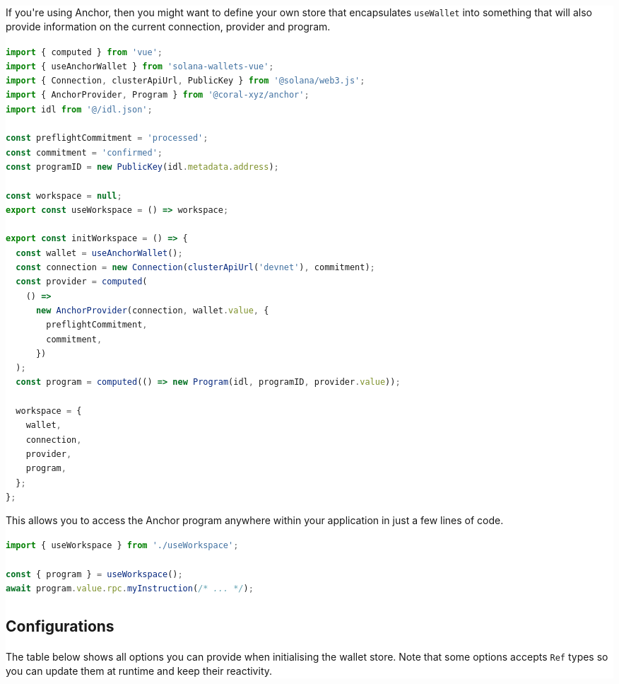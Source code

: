 If you're using Anchor, then you might want to define your own store that encapsulates `useWallet` into something that will also provide information on the current connection, provider and program.

```js
import { computed } from 'vue';
import { useAnchorWallet } from 'solana-wallets-vue';
import { Connection, clusterApiUrl, PublicKey } from '@solana/web3.js';
import { AnchorProvider, Program } from '@coral-xyz/anchor';
import idl from '@/idl.json';

const preflightCommitment = 'processed';
const commitment = 'confirmed';
const programID = new PublicKey(idl.metadata.address);

const workspace = null;
export const useWorkspace = () => workspace;

export const initWorkspace = () => {
  const wallet = useAnchorWallet();
  const connection = new Connection(clusterApiUrl('devnet'), commitment);
  const provider = computed(
    () =>
      new AnchorProvider(connection, wallet.value, {
        preflightCommitment,
        commitment,
      })
  );
  const program = computed(() => new Program(idl, programID, provider.value));

  workspace = {
    wallet,
    connection,
    provider,
    program,
  };
};
```

This allows you to access the Anchor program anywhere within your application in just a few lines of code.

```js
import { useWorkspace } from './useWorkspace';

const { program } = useWorkspace();
await program.value.rpc.myInstruction(/* ... */);
```

## Configurations

The table below shows all options you can provide when initialising the wallet store. Note that some options accepts `Ref` types so you can update them at runtime and keep their reactivity.

